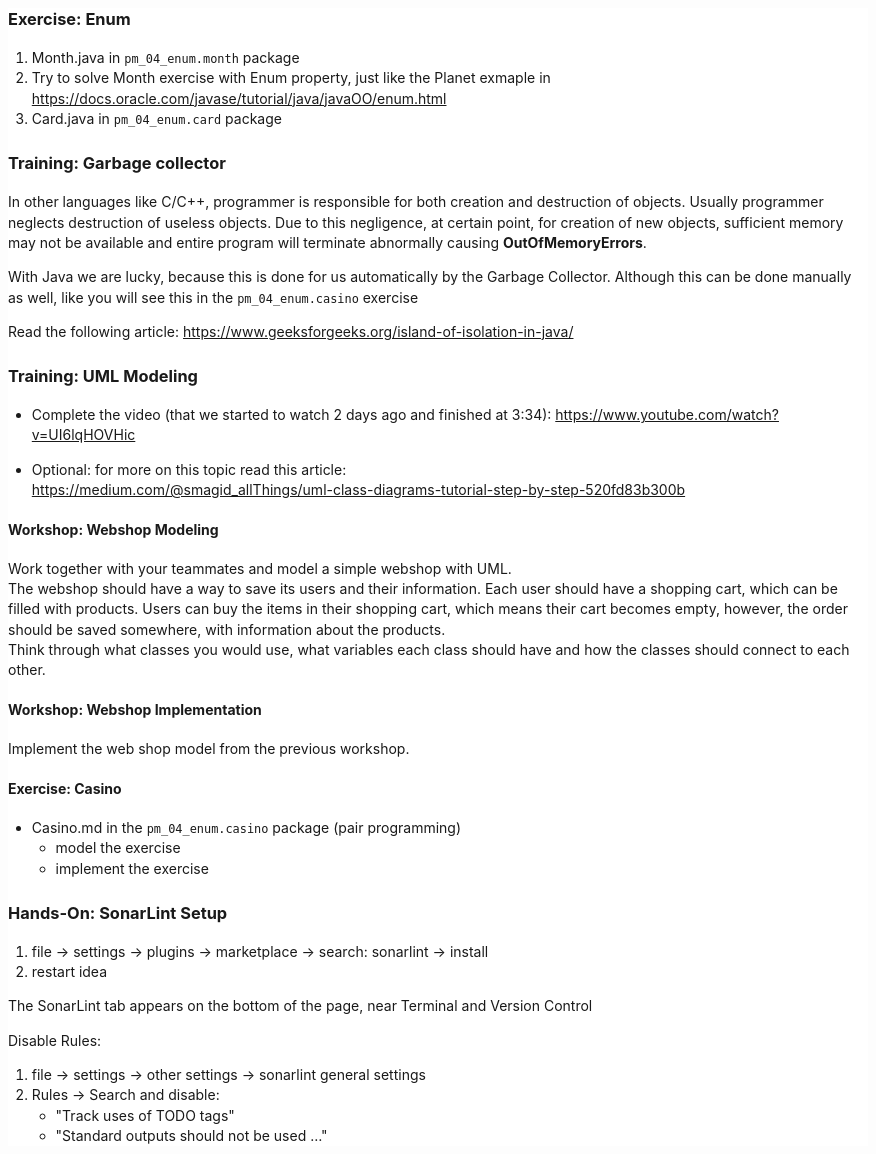 
### Exercise: Enum

1. Month.java in `pm_04_enum.month` package
2. Try to solve Month exercise with Enum property, just like the Planet exmaple in https://docs.oracle.com/javase/tutorial/java/javaOO/enum.html
3. Card.java in `pm_04_enum.card` package

### Training: Garbage collector

In other languages like C/C++, programmer is responsible for both creation and destruction of objects. Usually programmer neglects destruction of useless objects. Due to this negligence, at certain point, for creation of new objects, sufficient memory may not be available and entire program will terminate abnormally causing **OutOfMemoryErrors**.

With Java we are lucky, because this is done for us automatically by the Garbage Collector. Although this can be done manually as well, like you will see this in the `pm_04_enum.casino` exercise

Read the following article:  https://www.geeksforgeeks.org/island-of-isolation-in-java/

### Training: UML Modeling

- Complete the video (that we started to watch 2 days ago and finished at 3:34):
    https://www.youtube.com/watch?v=UI6lqHOVHic

- Optional: for more on this topic read this article:  
    https://medium.com/@smagid_allThings/uml-class-diagrams-tutorial-step-by-step-520fd83b300b

#### Workshop: Webshop Modeling

Work together with your teammates and model a simple webshop with UML.  
The webshop should have a way to save its users and their information. Each user 
should have a shopping cart, which can be filled with products. Users can buy the
items in their shopping cart, which means their cart becomes empty, however, the
order should be saved somewhere, with information about the products.  
Think through what classes you would use, what variables each class should have and
how the classes should connect to each other.

#### Workshop: Webshop Implementation

Implement the web shop model from the previous workshop.

#### Exercise: Casino

- Casino.md in the `pm_04_enum.casino` package (pair programming)
  - model the exercise
  - implement the exercise

### Hands-On: SonarLint Setup

 1. file -> settings -> plugins -> marketplace -> search: sonarlint -> install
 2. restart idea

The SonarLint tab appears on the bottom of the page, near Terminal and Version Control

Disable Rules:
 1. file -> settings -> other settings -> sonarlint general settings
 2. Rules -> Search and disable:
     - "Track uses of TODO tags"
     - "Standard outputs should not be used …"
